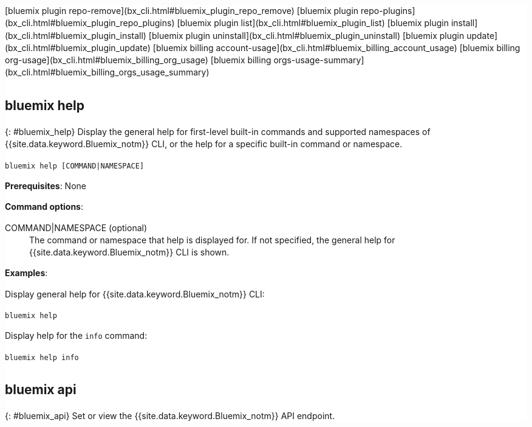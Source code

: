  </tr>
 <tr>
 <td>[bluemix plugin repo-remove](bx_cli.html#bluemix_plugin_repo_remove)</td>
 <td>[bluemix plugin repo-plugins](bx_cli.html#bluemix_plugin_repo_plugins)</td>
 <td>[bluemix plugin list](bx_cli.html#bluemix_plugin_list)</td>
 <td>[bluemix plugin install](bx_cli.html#bluemix_plugin_install)</td>
 <td>[bluemix plugin uninstall](bx_cli.html#bluemix_plugin_uninstall)</td>
 </tr>
 <tr>
 <td>[bluemix plugin update](bx_cli.html#bluemix_plugin_update)</td>
 <td>[bluemix billing account-usage](bx_cli.html#bluemix_billing_account_usage)</td>
 <td>[bluemix billing org-usage](bx_cli.html#bluemix_billing_org_usage)</td>
 <td>[bluemix billing orgs-usage-summary](bx_cli.html#bluemix_billing_orgs_usage_summary)</td>
 <td></td>
 </tr>
 </tbody>
 </table>
 
## bluemix help
{: #bluemix_help}
Display the general help for first-level built-in commands and supported namespaces of {{site.data.keyword.Bluemix_notm}} CLI, or the help for a specific built-in command or namespace.

```
bluemix help [COMMAND|NAMESPACE]
```

<strong>Prerequisites</strong>: None

<strong>Command options</strong>:

   <dl>
   <dt>COMMAND|NAMESPACE (optional)</dt>
   <dd>The command or namespace that help is displayed for. If not specified, the general help for {{site.data.keyword.Bluemix_notm}} CLI is shown.</dd>
   </dl>



<strong>Examples</strong>:

Display general help for {{site.data.keyword.Bluemix_notm}} CLI:

```
bluemix help
```

Display help for the `info` command:

```
bluemix help info
```



## bluemix api
{: #bluemix_api}
Set or view the {{site.data.keyword.Bluemix_notm}} API endpoint.
